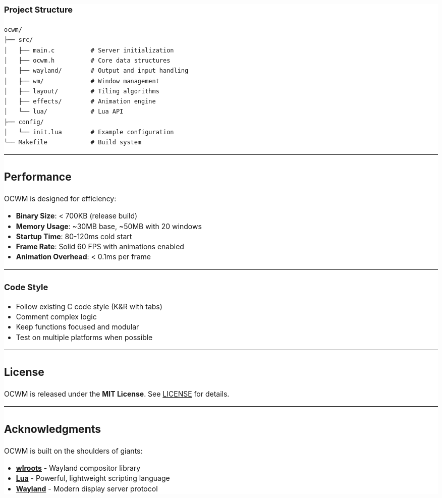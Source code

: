 ### Project Structure
```
ocwm/
├── src/
│   ├── main.c          # Server initialization
│   ├── ocwm.h          # Core data structures
│   ├── wayland/        # Output and input handling
│   ├── wm/             # Window management
│   ├── layout/         # Tiling algorithms
│   ├── effects/        # Animation engine
│   └── lua/            # Lua API
├── config/
│   └── init.lua        # Example configuration
└── Makefile            # Build system
```

---

## Performance

OCWM is designed for efficiency:

- **Binary Size**: < 700KB (release build)
- **Memory Usage**: ~30MB base, ~50MB with 20 windows
- **Startup Time**: 80-120ms cold start
- **Frame Rate**: Solid 60 FPS with animations enabled
- **Animation Overhead**: < 0.1ms per frame

---

### Code Style
- Follow existing C code style (K&R with tabs)
- Comment complex logic
- Keep functions focused and modular
- Test on multiple platforms when possible

---

## License

OCWM is released under the **MIT License**. See [LICENSE](LICENSE) for details.

---

## Acknowledgments

OCWM is built on the shoulders of giants:

- **[wlroots](https://gitlab.freedesktop.org/wlroots/wlroots)** - Wayland compositor library
- **[Lua](https://www.lua.org/)** - Powerful, lightweight scripting language
- **[Wayland](https://wayland.freedesktop.org/)** - Modern display server protocol
